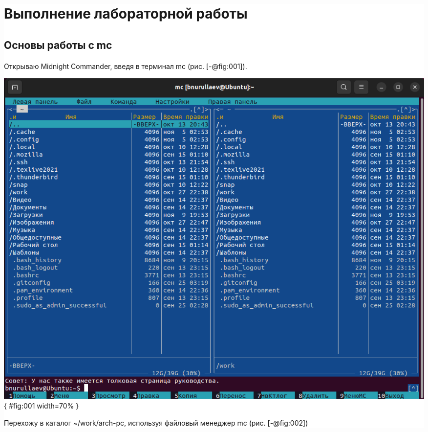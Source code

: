 # Выполнение лабораторной работы
## Основы работы с mc

Открываю Midnight Commander, введя в терминал mc (рис. [-@fig:001]).

![Открытый mc](image/1.png){ #fig:001 width=70% }

Перехожу в каталог ~/work/arch-pc, используя файловый менеджер mc (рис. [-@fig:002])
